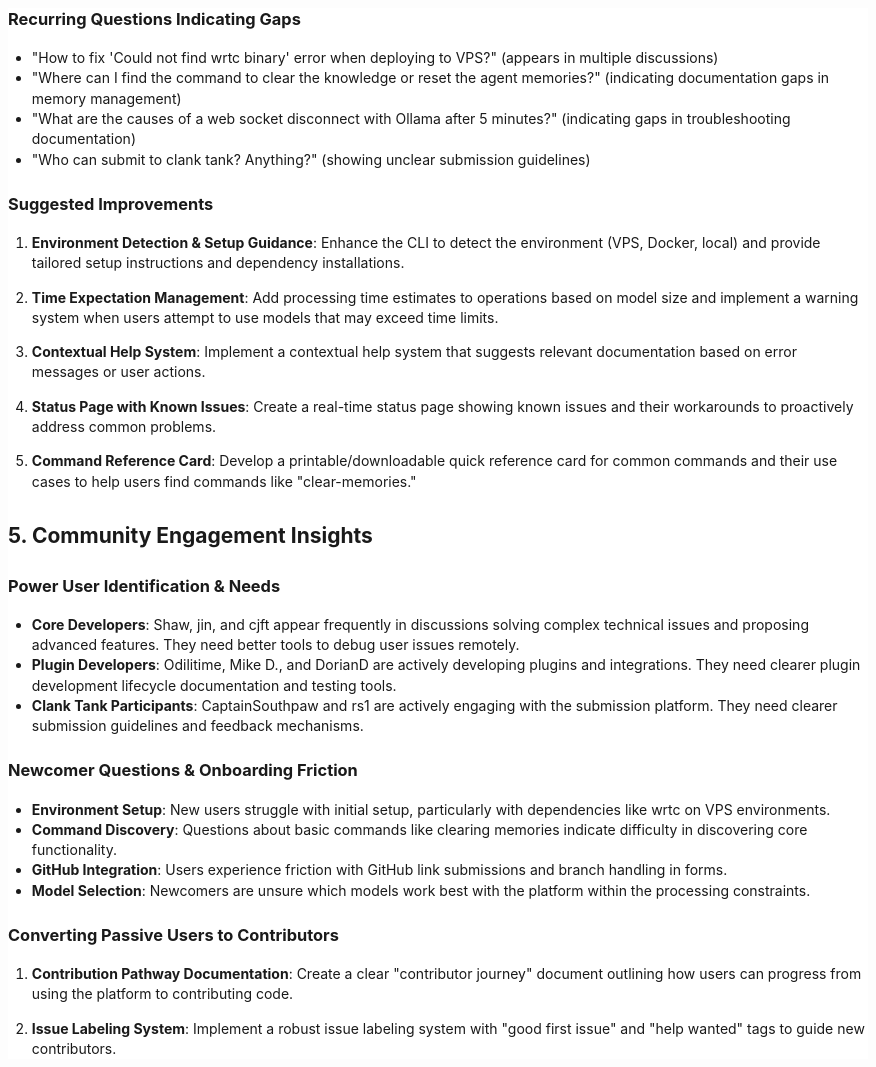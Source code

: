 ### Recurring Questions Indicating Gaps
- "How to fix 'Could not find wrtc binary' error when deploying to VPS?" (appears in multiple discussions)
- "Where can I find the command to clear the knowledge or reset the agent memories?" (indicating documentation gaps in memory management)
- "What are the causes of a web socket disconnect with Ollama after 5 minutes?" (indicating gaps in troubleshooting documentation)
- "Who can submit to clank tank? Anything?" (showing unclear submission guidelines)

### Suggested Improvements
1. **Environment Detection & Setup Guidance**: Enhance the CLI to detect the environment (VPS, Docker, local) and provide tailored setup instructions and dependency installations.

2. **Time Expectation Management**: Add processing time estimates to operations based on model size and implement a warning system when users attempt to use models that may exceed time limits.

3. **Contextual Help System**: Implement a contextual help system that suggests relevant documentation based on error messages or user actions.

4. **Status Page with Known Issues**: Create a real-time status page showing known issues and their workarounds to proactively address common problems.

5. **Command Reference Card**: Develop a printable/downloadable quick reference card for common commands and their use cases to help users find commands like "clear-memories."

## 5. Community Engagement Insights

### Power User Identification & Needs
- **Core Developers**: Shaw, jin, and cjft appear frequently in discussions solving complex technical issues and proposing advanced features. They need better tools to debug user issues remotely.
- **Plugin Developers**: Odilitime, Mike D., and DorianD are actively developing plugins and integrations. They need clearer plugin development lifecycle documentation and testing tools.
- **Clank Tank Participants**: CaptainSouthpaw and rs1 are actively engaging with the submission platform. They need clearer submission guidelines and feedback mechanisms.

### Newcomer Questions & Onboarding Friction
- **Environment Setup**: New users struggle with initial setup, particularly with dependencies like wrtc on VPS environments.
- **Command Discovery**: Questions about basic commands like clearing memories indicate difficulty in discovering core functionality.
- **GitHub Integration**: Users experience friction with GitHub link submissions and branch handling in forms.
- **Model Selection**: Newcomers are unsure which models work best with the platform within the processing constraints.

### Converting Passive Users to Contributors
1. **Contribution Pathway Documentation**: Create a clear "contributor journey" document outlining how users can progress from using the platform to contributing code.

2. **Issue Labeling System**: Implement a robust issue labeling system with "good first issue" and "help wanted" tags to guide new contributors.
